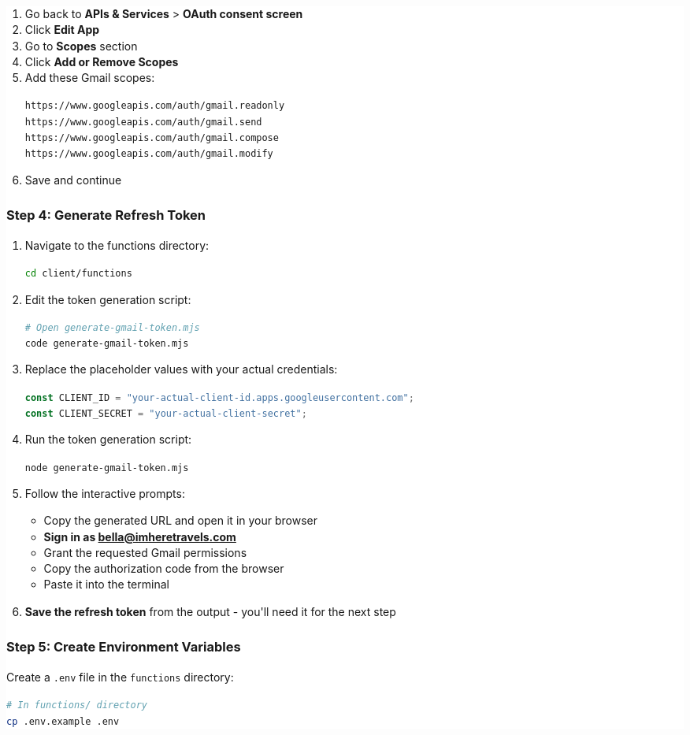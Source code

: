 1. Go back to **APIs & Services** > **OAuth consent screen**
2. Click **Edit App**
3. Go to **Scopes** section
4. Click **Add or Remove Scopes**
5. Add these Gmail scopes:
   ```
   https://www.googleapis.com/auth/gmail.readonly
   https://www.googleapis.com/auth/gmail.send
   https://www.googleapis.com/auth/gmail.compose
   https://www.googleapis.com/auth/gmail.modify
   ```
6. Save and continue

### Step 4: Generate Refresh Token

1. Navigate to the functions directory:

   ```bash
   cd client/functions
   ```

2. Edit the token generation script:

   ```bash
   # Open generate-gmail-token.mjs
   code generate-gmail-token.mjs
   ```

3. Replace the placeholder values with your actual credentials:

   ```javascript
   const CLIENT_ID = "your-actual-client-id.apps.googleusercontent.com";
   const CLIENT_SECRET = "your-actual-client-secret";
   ```

4. Run the token generation script:

   ```bash
   node generate-gmail-token.mjs
   ```

5. Follow the interactive prompts:

   - Copy the generated URL and open it in your browser
   - **Sign in as bella@imheretravels.com**
   - Grant the requested Gmail permissions
   - Copy the authorization code from the browser
   - Paste it into the terminal

6. **Save the refresh token** from the output - you'll need it for the next step

### Step 5: Create Environment Variables

Create a `.env` file in the `functions` directory:

```bash
# In functions/ directory
cp .env.example .env
```
